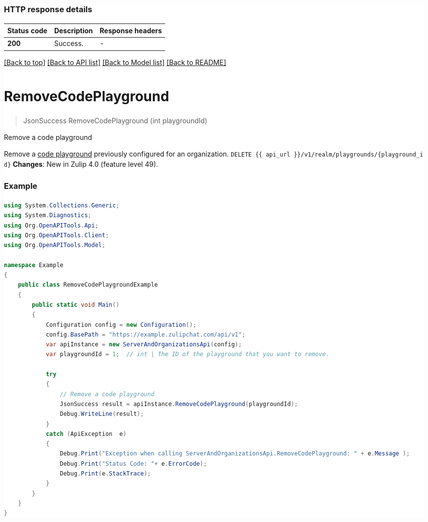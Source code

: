 
### HTTP response details
| Status code | Description | Response headers |
|-------------|-------------|------------------|
| **200** | Success. |  -  |

[[Back to top]](#) [[Back to API list]](../README.md#documentation-for-api-endpoints) [[Back to Model list]](../README.md#documentation-for-models) [[Back to README]](../README.md)

<a name="removecodeplayground"></a>
# **RemoveCodePlayground**
> JsonSuccess RemoveCodePlayground (int playgroundId)

Remove a code playground

Remove a [code playground](/help/code-blocks#code-playgrounds) previously configured for an organization.  `DELETE {{ api_url }}/v1/realm/playgrounds/{playground_id}`  **Changes**: New in Zulip 4.0 (feature level 49). 

### Example
```csharp
using System.Collections.Generic;
using System.Diagnostics;
using Org.OpenAPITools.Api;
using Org.OpenAPITools.Client;
using Org.OpenAPITools.Model;

namespace Example
{
    public class RemoveCodePlaygroundExample
    {
        public static void Main()
        {
            Configuration config = new Configuration();
            config.BasePath = "https://example.zulipchat.com/api/v1";
            var apiInstance = new ServerAndOrganizationsApi(config);
            var playgroundId = 1;  // int | The ID of the playground that you want to remove. 

            try
            {
                // Remove a code playground
                JsonSuccess result = apiInstance.RemoveCodePlayground(playgroundId);
                Debug.WriteLine(result);
            }
            catch (ApiException  e)
            {
                Debug.Print("Exception when calling ServerAndOrganizationsApi.RemoveCodePlayground: " + e.Message );
                Debug.Print("Status Code: "+ e.ErrorCode);
                Debug.Print(e.StackTrace);
            }
        }
    }
}
```
